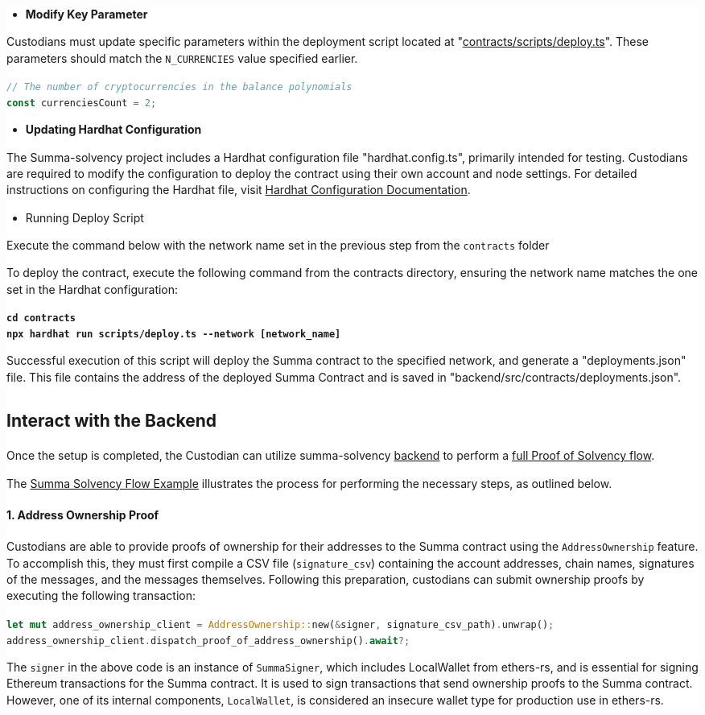 * **Modify Key Parameter**

Custodians must update specific parameters within the deployment script located at "[contracts/scripts/deploy.ts](https://github.com/summa-dev/summa-solvency/blob/v2/contracts/scripts/deploy.ts)". These parameters should match the `N_CURRENCIES` value specified earlier.

```typescript
// The number of cryptocurrencies in the balance polynomials
const currenciesCount = 2;
```

* **Updating Hardhat Configuration**

The Summa-solvency project includes a Hardhat configuration file "hardhat.config.ts", primarily intended for testing. Custodians are required to modify the configuration to deploy the contract using their own account and node settings. For detailed instructions on configuring the Hardhat file, visit [Hardhat Configuration Documentation](https://hardhat.org/hardhat-runner/docs/config).

* Running Deploy Script

Execute the command below with the network name set in the previous step from the `contracts` folder

To deploy the contract, execute the following command from the contracts directory, ensuring the network name matches the one set in the Hardhat configuration:

<pre><code><strong>cd contracts
</strong><strong>npx hardhat run scripts/deploy.ts --network [network_name]
</strong></code></pre>

Successful execution of this script will deploy the Summa contract to the specified network, and generate a "deployments.json" file. This file contains the address of the deployed Summa Contract and is saved in "backend/src/contracts/deployments.json".

## Interact with the Backend

Once the setup is completed, the Custodian can utilize summa-solvency [backend](https://github.com/summa-dev/summa-solvency/tree/v2/backend) to perform a [full Proof of Solvency flow](../introduction/protocol-flow.md).

The  [Summa Solvency Flow Example](https://github.com/summa-dev/summa-solvency/blob/v2/backend/examples/summa\_solvency\_flow.rs) illustrates the process for performing the necessary steps, as outlined below.

#### 1. Address Ownership Proof

Custodians are able to provide proofs of ownership for their addresses to the Summa contract using the `AddressOwnership` feature. To accomplish this, they must first compile a CSV file (`signature_csv`) containing the account addresses, chain names, signatures of the messages, and the messages themselves. Following this preparation, custodians can submit ownership proofs by executing the following transaction:

```rust
let mut address_ownership_client = AddressOwnership::new(&signer, signature_csv_path).unwrap();
address_ownership_client.dispatch_proof_of_address_ownership().await?;
```

The `signer` in the above code is an instance of `SummaSigner`, which includes LocalWallet from ethers-rs, and is essential for signing Ethereum transactions for the Summa contract. It is used to sign transactions that send ownership proofs to the Summa contract. However, one of its internal components, `LocalWallet`, is considered an insecure wallet type for production use in ethers-rs.&#x20;
